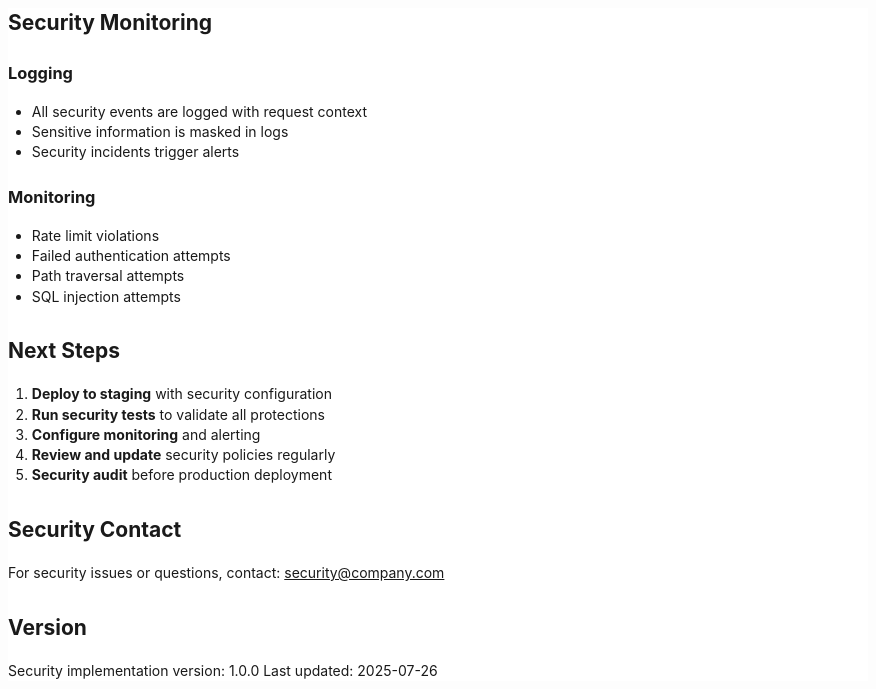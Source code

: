 ## Security Monitoring

### Logging
- All security events are logged with request context
- Sensitive information is masked in logs
- Security incidents trigger alerts

### Monitoring
- Rate limit violations
- Failed authentication attempts
- Path traversal attempts
- SQL injection attempts

## Next Steps

1. **Deploy to staging** with security configuration
2. **Run security tests** to validate all protections
3. **Configure monitoring** and alerting
4. **Review and update** security policies regularly
5. **Security audit** before production deployment

## Security Contact
For security issues or questions, contact: security@company.com

## Version
Security implementation version: 1.0.0
Last updated: 2025-07-26